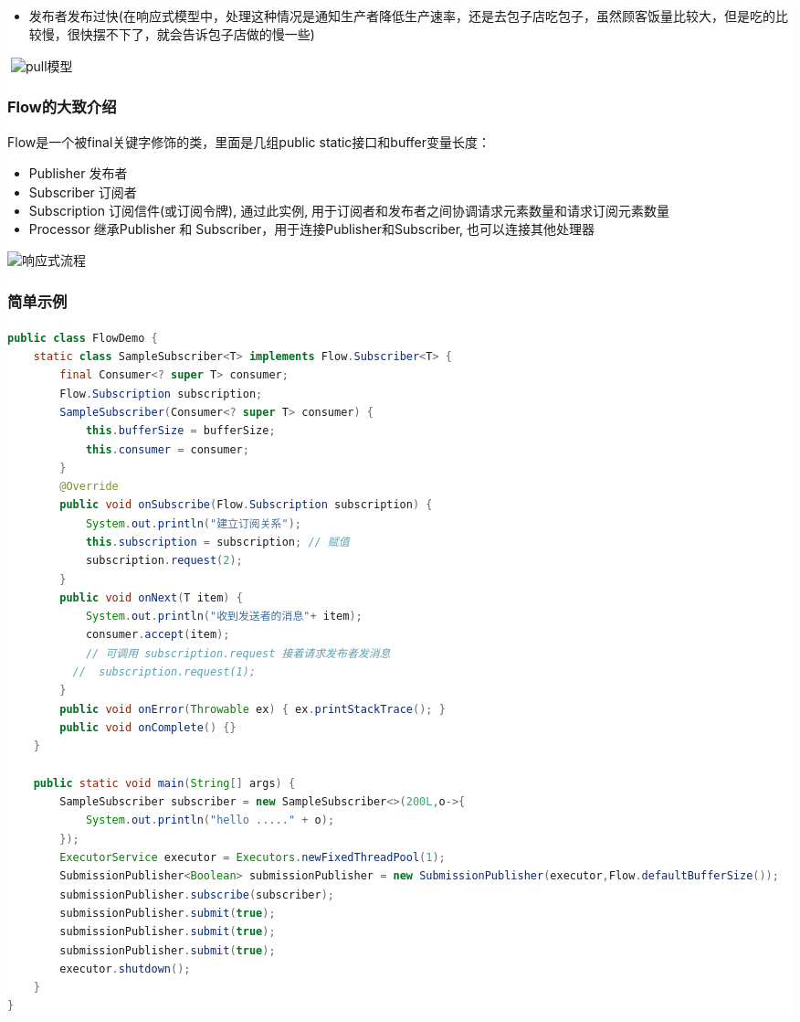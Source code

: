 - 发布者发布过快(在响应式模型中，处理这种情况是通知生产者降低生产速率，还是去包子店吃包子，虽然顾客饭量比较大，但是吃的比较慢，很快摆不下了，就会告诉包子店做的慢一些)

​	![pull模型](http://tva2.sinaimg.cn/large/006e5UvNly1h2v5bdo510j30yx0hl408.jpg)



### Flow的大致介绍

Flow是一个被final关键字修饰的类，里面是几组public static接口和buffer变量长度：

- Publisher 发布者
- Subscriber 订阅者
- Subscription 订阅信件(或订阅令牌), 通过此实例, 用于订阅者和发布者之间协调请求元素数量和请求订阅元素数量
- Processor 继承Publisher 和 Subscriber，用于连接Publisher和Subscriber, 也可以连接其他处理器

![响应式流程](http://tvax2.sinaimg.cn/large/006e5UvNgy1h2v6cw3ln4j310d0h50w7.jpg)

###  简单示例

```java
public class FlowDemo {
    static class SampleSubscriber<T> implements Flow.Subscriber<T> {
        final Consumer<? super T> consumer;
        Flow.Subscription subscription;
        SampleSubscriber(Consumer<? super T> consumer) {
            this.bufferSize = bufferSize;
            this.consumer = consumer;
        }
        @Override
        public void onSubscribe(Flow.Subscription subscription) {
            System.out.println("建立订阅关系");
            this.subscription = subscription; // 赋值
            subscription.request(2);
        }
        public void onNext(T item) {
            System.out.println("收到发送者的消息"+ item);
            consumer.accept(item);
            // 可调用 subscription.request 接着请求发布者发消息
          //  subscription.request(1);
        }
        public void onError(Throwable ex) { ex.printStackTrace(); }
        public void onComplete() {}
    }

    public static void main(String[] args) {
        SampleSubscriber subscriber = new SampleSubscriber<>(200L,o->{
            System.out.println("hello ....." + o);
        });
        ExecutorService executor = Executors.newFixedThreadPool(1);
        SubmissionPublisher<Boolean> submissionPublisher = new SubmissionPublisher(executor,Flow.defaultBufferSize());
        submissionPublisher.subscribe(subscriber);
        submissionPublisher.submit(true);
        submissionPublisher.submit(true);
        submissionPublisher.submit(true);
        executor.shutdown();
    }
}
```
